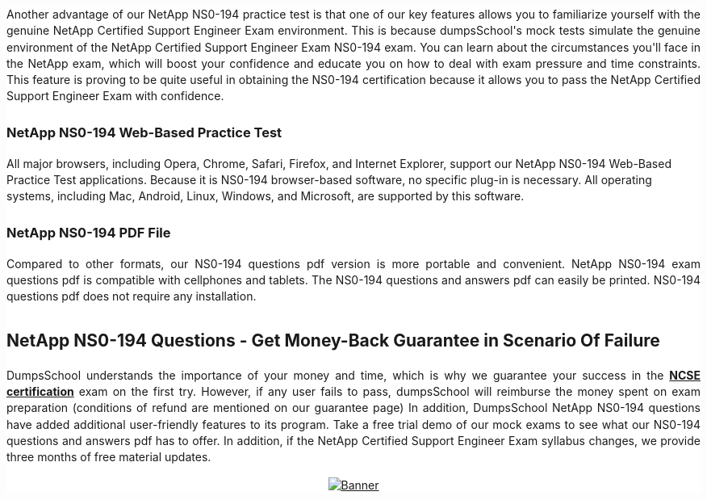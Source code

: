 <p style="text-align: justify;">Another advantage of our NetApp NS0-194 practice test is that one of our key features allows you to familiarize yourself with the genuine NetApp Certified Support Engineer Exam environment. This is because dumpsSchool's mock tests simulate the genuine environment of the NetApp Certified Support Engineer Exam NS0-194 exam. You can learn about the circumstances you'll face in the NetApp exam, which will boost your confidence and educate you on how to deal with exam pressure and time constraints. This feature is proving to be quite useful in obtaining the NS0-194 certification because it allows you to pass the NetApp Certified Support Engineer Exam with confidence.</p>

<h3><strong>NetApp NS0-194 Web-Based Practice Test</strong></h3>

<p>All major browsers, including Opera, Chrome, Safari, Firefox, and Internet Explorer, support our NetApp NS0-194 Web-Based Practice Test applications. Because it is NS0-194 browser-based software, no specific plug-in is necessary. All operating systems, including Mac, Android, Linux, Windows, and Microsoft, are supported by this software. </p>

<h3><strong>NetApp NS0-194 PDF File</strong></h3>

<p style="text-align: justify;">Compared to other formats, our NS0-194 questions pdf version is more portable and convenient. NetApp NS0-194 exam questions pdf is compatible with cellphones and tablets. The NS0-194 questions and answers pdf can easily be printed. NS0-194 questions pdf does not require any installation.</p>

<h2><strong>NetApp NS0-194 Questions - Get Money-Back Guarantee in Scenario Of Failure</strong></h2>

<p style="text-align: justify;">DumpsSchool understands the importance of your money and time, which is why we guarantee your success in the <strong><a href="https://www.dumpsschool.com/ncse-questions.html">NCSE certification</a></strong> exam on the first try. However, if any user fails to pass, dumpsSchool will reimburse the money spent on exam preparation (conditions of refund are mentioned on our guarantee page) In addition, DumpsSchool NetApp NS0-194 questions have added additional user-friendly features to its program. Take a free trial demo of our mock exams to see what our NS0-194 questions and answers pdf has to offer. In addition, if the NetApp Certified Support Engineer Exam syllabus changes, we provide three months of free material updates.</p>

<p style="text-align: center;"><a href="https://www.dumpsschool.com/ns0-194-exam-dumps.html" rel="nofollow"><img width="100%" src="https://www.thequestionanswers.com/wp-content/uploads/2022/03/955c1b120992431.60bd1619ce690-Recovered-scaled.webp" alt="Banner"/></a></p>
